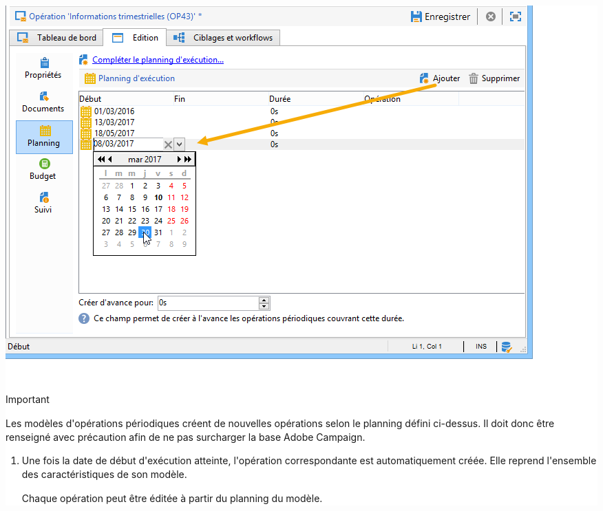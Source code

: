    ![](assets/s_ncs_user_op_template_period_planning_add.png)

   >[!IMPORTANT]
   >
   >Les modèles d&#39;opérations périodiques créent de nouvelles opérations selon le planning défini ci-dessus. Il doit donc être renseigné avec précaution afin de ne pas surcharger la base Adobe Campaign.

1. Une fois la date de début d&#39;exécution atteinte, l&#39;opération correspondante est automatiquement créée. Elle reprend l&#39;ensemble des caractéristiques de son modèle.

   Chaque opération peut être éditée à partir du planning du modèle.
